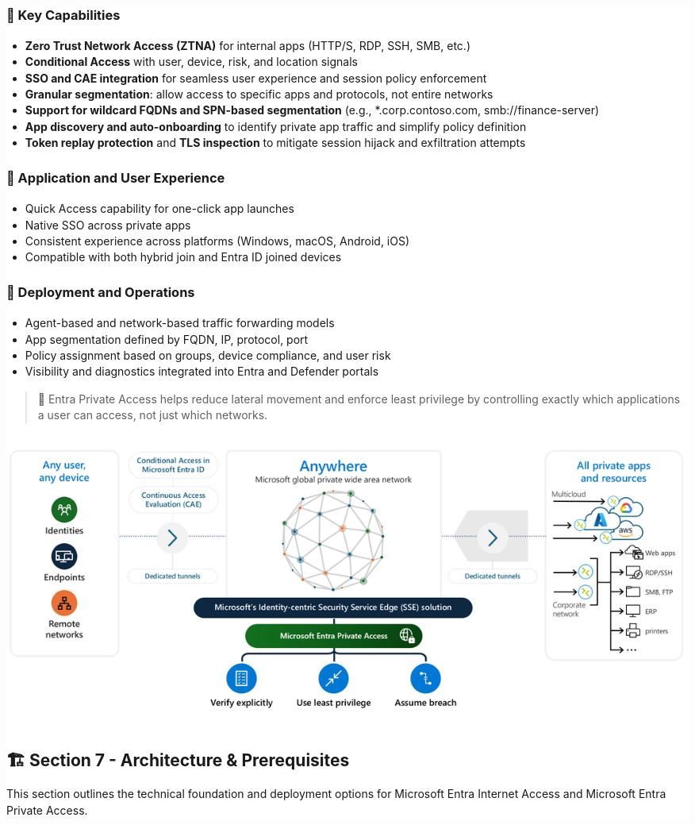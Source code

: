 ### 🔐 Key Capabilities
- **Zero Trust Network Access (ZTNA)** for internal apps (HTTP/S, RDP, SSH, SMB, etc.)
- **Conditional Access** with user, device, risk, and location signals
- **SSO and CAE integration** for seamless user experience and session policy enforcement
- **Granular segmentation**: allow access to specific apps and protocols, not entire networks
- **Support for wildcard FQDNs and SPN-based segmentation** (e.g., *.corp.contoso.com, smb://finance-server)
- **App discovery and auto-onboarding** to identify private app traffic and simplify policy definition
- **Token replay protection** and **TLS inspection** to mitigate session hijack and exfiltration attempts

### 🧩 Application and User Experience
- Quick Access capability for one-click app launches
- Native SSO across private apps
- Consistent experience across platforms (Windows, macOS, Android, iOS)
- Compatible with both hybrid join and Entra ID joined devices

### 🧰 Deployment and Operations
- Agent-based and network-based traffic forwarding models
- App segmentation defined by FQDN, IP, protocol, port
- Policy assignment based on groups, device compliance, and user risk
- Visibility and diagnostics integrated into Entra and Defender portals

> 🧠 Entra Private Access helps reduce lateral movement and enforce least privilege by controlling exactly which applications a user can access, not just which networks.

![](assets/Global%20Secure%20Access/2025-05-28-14-42-23.png)
---

## 🏗️ Section 7 - Architecture & Prerequisites

This section outlines the technical foundation and deployment options for Microsoft Entra Internet Access and Microsoft Entra Private Access.
